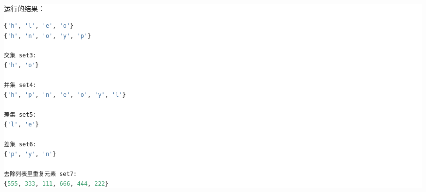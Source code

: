 运行的结果：

```python
{'h', 'l', 'e', 'o'}
{'h', 'n', 'o', 'y', 'p'}

交集 set3:
{'h', 'o'}

并集 set4:
{'h', 'p', 'n', 'e', 'o', 'y', 'l'}

差集 set5:
{'l', 'e'}

差集 set6:
{'p', 'y', 'n'}

去除列表里重复元素 set7:
{555, 333, 111, 666, 444, 222}
```

